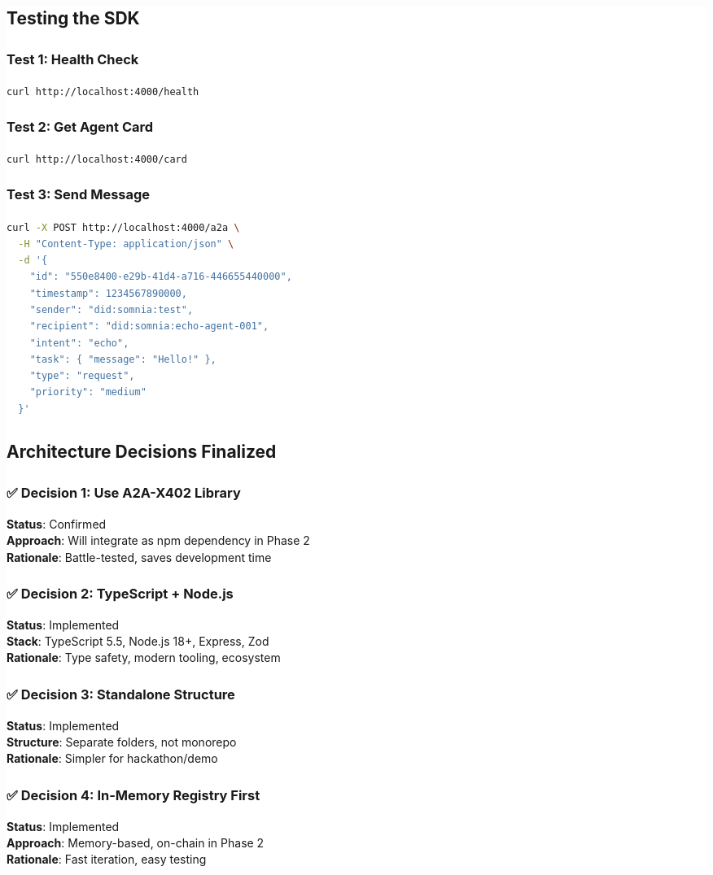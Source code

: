 ## Testing the SDK

### Test 1: Health Check
```bash
curl http://localhost:4000/health
```

### Test 2: Get Agent Card
```bash
curl http://localhost:4000/card
```

### Test 3: Send Message
```bash
curl -X POST http://localhost:4000/a2a \
  -H "Content-Type: application/json" \
  -d '{
    "id": "550e8400-e29b-41d4-a716-446655440000",
    "timestamp": 1234567890000,
    "sender": "did:somnia:test",
    "recipient": "did:somnia:echo-agent-001",
    "intent": "echo",
    "task": { "message": "Hello!" },
    "type": "request",
    "priority": "medium"
  }'
```

## Architecture Decisions Finalized

### ✅ Decision 1: Use A2A-X402 Library
**Status**: Confirmed  
**Approach**: Will integrate as npm dependency in Phase 2  
**Rationale**: Battle-tested, saves development time

### ✅ Decision 2: TypeScript + Node.js
**Status**: Implemented  
**Stack**: TypeScript 5.5, Node.js 18+, Express, Zod  
**Rationale**: Type safety, modern tooling, ecosystem

### ✅ Decision 3: Standalone Structure
**Status**: Implemented  
**Structure**: Separate folders, not monorepo  
**Rationale**: Simpler for hackathon/demo

### ✅ Decision 4: In-Memory Registry First
**Status**: Implemented  
**Approach**: Memory-based, on-chain in Phase 2  
**Rationale**: Fast iteration, easy testing
